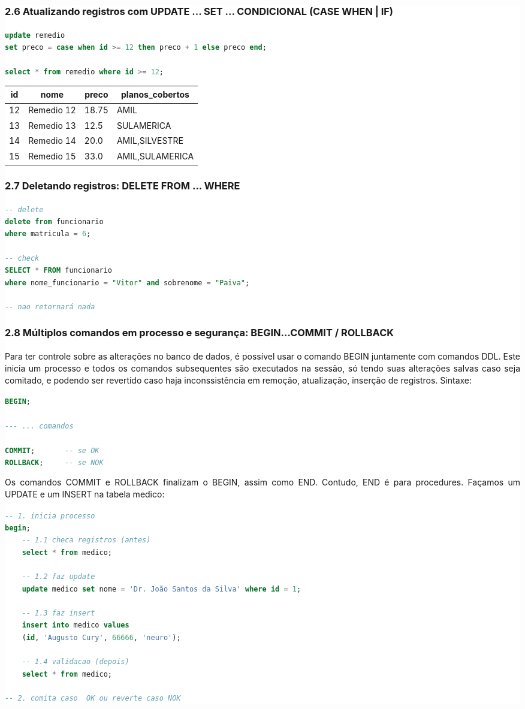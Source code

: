 <h3>2.6 Atualizando registros com UPDATE ... SET ... CONDICIONAL (CASE WHEN | IF)</h3>

```sql
update remedio
set preco = case when id >= 12 then preco + 1 else preco end;

select * from remedio where id >= 12;
```

<table align="center"><thead><tr><th>id</th><th>nome</th><th>preco</th><th>planos_cobertos</th></tr></thead><tbody><tr><td>12</td><td>Remedio 12</td><td>18.75</td><td>AMIL</td></tr><tr><td>13</td><td>Remedio 13</td><td>12.5</td><td>SULAMERICA</td></tr><tr><td>14</td><td>Remedio 14</td><td>20.0</td><td>AMIL,SILVESTRE</td></tr><tr><td>15</td><td>Remedio 15</td><td>33.0</td><td>AMIL,SULAMERICA</td></tr></tbody></table>

<h3>2.7 Deletando registros: DELETE FROM ... WHERE</h3>

```sql
-- delete
delete from funcionario 
where matricula = 6;

-- check
SELECT * FROM funcionario
where nome_funcionario = "Vitor" and sobrenome = "Paiva";

-- nao retornará nada
```

<h3>2.8 Múltiplos comandos em processo e segurança: BEGIN...COMMIT / ROLLBACK</h3>

<p align="justify">
	Para ter controle sobre as alterações no banco de dados, é possível usar o comando BEGIN juntamente com comandos DDL. Este inicia um processo e todos os comandos subsequentes são executados na sessão, só tendo suas alterações salvas caso seja comitado, e podendo ser revertido caso haja inconssistência em remoção, atualização, inserção de registros. Sintaxe:
</p>

```sql
BEGIN;

--- ... comandos

COMMIT;       -- se OK
ROLLBACK;     -- se NOK
```

<p align="justify">
	Os comandos COMMIT e ROLLBACK finalizam o BEGIN, assim como END. Contudo, END é para procedures. Façamos um UPDATE e um INSERT na tabela medico:
</p>

```sql
-- 1. inicia processo
begin;
	-- 1.1 checa registros (antes)
	select * from medico;

	-- 1.2 faz update 
	update medico set nome = 'Dr. João Santos da Silva' where id = 1;

	-- 1.3 faz insert
	insert into medico values
	(id, 'Augusto Cury', 66666, 'neuro');

	-- 1.4 validacao (depois)
	select * from medico;

-- 2. comita caso  OK ou reverte caso NOK
```